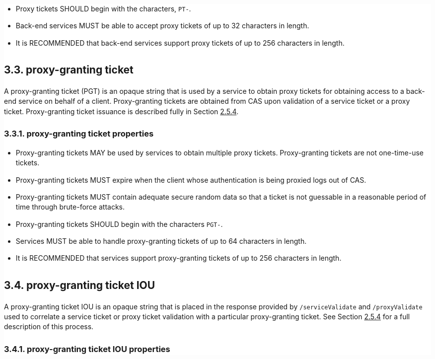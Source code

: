 -   Proxy tickets SHOULD begin with the characters, `PT-`.

-   Back-end services MUST be able to accept proxy tickets of up to 32 characters
    in length.

-   It is RECOMMENDED that back-end services support proxy tickets of up to 256
    characters in length.



<a name="head3.3"/>

**3.3. proxy-granting ticket**
------------------------------

A proxy-granting ticket (PGT) is an opaque string that is used by a service to obtain
proxy tickets for obtaining access to a back-end service on behalf of a client.
Proxy-granting tickets are obtained from CAS upon validation of a service ticket
or a proxy ticket. Proxy-granting ticket issuance is described fully in Section
[2.5.4](<#head2.5.4>).



<a name="head3.3.1"/>

### **3.3.1. proxy-granting ticket properties**

-   Proxy-granting tickets MAY be used by services to obtain multiple proxy
    tickets. Proxy-granting tickets are not one-time-use tickets.

-   Proxy-granting tickets MUST expire when the client whose authentication is
    being proxied logs out of CAS.

-   Proxy-granting tickets MUST contain adequate secure random data so that a
    ticket is not guessable in a reasonable period of time through brute-force
    attacks.

-   Proxy-granting tickets SHOULD begin with the characters `PGT-`.

-   Services MUST be able to handle proxy-granting tickets of up to 64
    characters in length.

-   It is RECOMMENDED that services support proxy-granting tickets of up to
    256 characters in length.



<a name="head3.4"/>

**3.4. proxy-granting ticket IOU**
----------------------------------

A proxy-granting ticket IOU is an opaque string that is placed in the response
provided by `/serviceValidate` and `/proxyValidate` used to correlate a service
ticket or proxy ticket validation with a particular proxy-granting ticket. See
Section [2.5.4](<#head2.5.4>) for a full description of this process.



<a name="head3.4.1"/>

### **3.4.1. proxy-granting ticket IOU properties**
